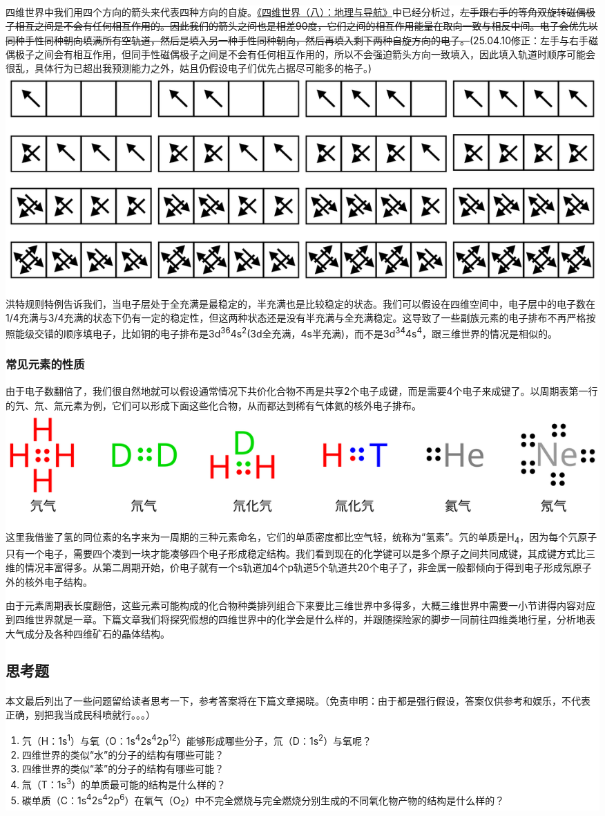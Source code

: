 四维世界中我们用四个方向的箭头来代表四种方向的自旋。[《四维世界（八）：地理与导航》](/archives/compass4d/)中已经分析过，<del>左手跟右手的等角双旋转磁偶极子相互之间是不会有任何相互作用的。因此我们的箭头之间也是相差90度，它们之间的相互作用能量在取向一致与相反中间。电子会优先以同种手性同种朝向填满所有空轨道，然后是填入另一种手性同种朝向，然后再填入剩下两种自旋方向的电子。</del>(25.04.10修正：左手与右手磁偶极子之间会有相互作用，但同手性磁偶极子之间是不会有任何相互作用的，所以不会强迫箭头方向一致填入，因此填入轨道时顺序可能会很乱，具体行为已超出我预测能力之外，姑且仍假设电子们优先占据尽可能多的格子。)![四维的4个p轨道逐步填入16个电子（25.04.10修正：多半是错的）](/img/chemie407.svg)

洪特规则特例告诉我们，当电子层处于全充满是最稳定的，半充满也是比较稳定的状态。我们可以假设在四维空间中，电子层中的电子数在1/4充满与3/4充满的状态下仍有一定的稳定性，但这两种状态还是没有半充满与全充满稳定。这导致了一些副族元素的电子排布不再严格按照能级交错的顺序填电子，比如铜的电子排布是3d<sup>36</sup>4s<sup>2</sup>(3d全充满，4s半充满)，而不是3d<sup>34</sup>4s<sup>4</sup>，跟三维世界的情况是相似的。

### 常见元素的性质
<div id="periodic-1st"></div><script src="/Chem4D/periodic/periodic4d.js"></script>

由于电子数翻倍了，我们很自然地就可以假设通常情况下共价化合物不再是共享2个电子成键，而是需要4个电子来成键了。以周期表第一行的氕、氘、氚元素为例，它们可以形成下面这些化合物，从而都达到稀有气体氦的核外电子排布。
![](/img/chemie401.svg)

这里我借鉴了氢的同位素的名字来为一周期的三种元素命名，它们的单质密度都比空气轻，统称为“氢素”。氕的单质是H<sub>4</sub>，因为每个氕原子只有一个电子，需要四个凑到一块才能凑够四个电子形成稳定结构。我们看到现在的化学键可以是多个原子之间共同成键，其成键方式比三维的情况丰富得多。从第二周期开始，价电子就有一个s轨道加4个p轨道5个轨道共20个电子了，非金属一般都倾向于得到电子形成氖原子外的核外电子结构。

由于元素周期表长度翻倍，这些元素可能构成的化合物种类排列组合下来要比三维世界中多得多，大概三维世界中需要一小节讲得内容对应到四维世界就是一章。下篇文章我们将探究假想的四维世界中的化学会是什么样的，并跟随探险家的脚步一同前往四维类地行星，分析地表大气成分及各种四维矿石的晶体结构。

## 思考题
本文最后列出了一些问题留给读者思考一下，参考答案将在下篇文章揭晓。（免责申明：由于都是强行假设，答案仅供参考和娱乐，不代表正确，别把我当成民科喷就行。。。）
1. 氕（H：1s<sup>1</sup>）与氧（O：1s<sup>4</sup>2s<sup>4</sup>2p<sup>12</sup>）能够形成哪些分子，氘（D：1s<sup>2</sup>）与氧呢？
1. 四维世界的类似“水”的分子的结构有哪些可能？
1. 四维世界的类似“苯”的分子的结构有哪些可能？
1. 氚（T：1s<sup>3</sup>）的单质最可能的结构是什么样的？
1. 碳单质（C：1s<sup>4</sup>2s<sup>4</sup>2p<sup>6</sup>）在氧气（O<sub>2</sub>）中不完全燃烧与完全燃烧分别生成的不同氧化物产物的结构是什么样的？